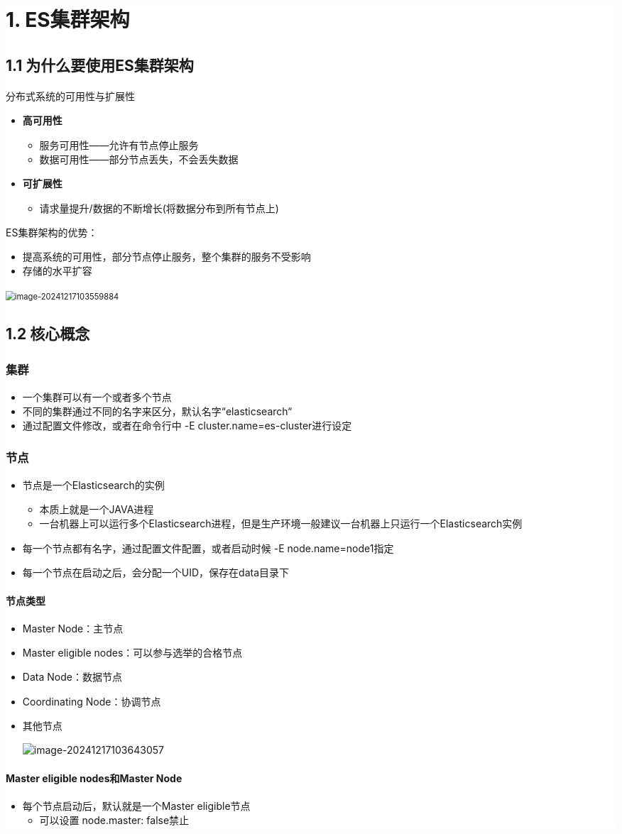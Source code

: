 # **1. ES集群架构**

## 1.1 **为什么要使用ES集群架构**

分布式系统的可用性与扩展性

- **高可用性**
  - 服务可用性——允许有节点停止服务
  - 数据可用性——部分节点丢失，不会丢失数据

- **可扩展性**
  - 请求量提升/数据的不断增长(将数据分布到所有节点上)


ES集群架构的优势：

- 提高系统的可用性，部分节点停止服务，整个集群的服务不受影响
- 存储的水平扩容

​    <img src="https://blog-1304855543.cos.ap-guangzhou.myqcloud.com/blog/image-20241217103559884.png" alt="image-20241217103559884" style="zoom:80%;" />

## 1.2 **核心概念**

### **集群**

- 一个集群可以有一个或者多个节点
- 不同的集群通过不同的名字来区分，默认名字“elasticsearch“
- 通过配置文件修改，或者在命令行中 -E cluster.name=es-cluster进行设定

### **节点**

- 节点是一个Elasticsearch的实例
  - 本质上就是一个JAVA进程
  - 一台机器上可以运行多个Elasticsearch进程，但是生产环境一般建议一台机器上只运行一个Elasticsearch实例

- 每一个节点都有名字，通过配置文件配置，或者启动时候 -E node.name=node1指定
- 每一个节点在启动之后，会分配一个UID，保存在data目录下

#### **节点类型**

- Master Node：主节点
- Master eligible nodes：可以参与选举的合格节点
- Data Node：数据节点
- Coordinating Node：协调节点
- 其他节点

   ![image-20241217103643057](https://blog-1304855543.cos.ap-guangzhou.myqcloud.com/blog/image-20241217103643057.png)

#### **Master eligible nodes和Master Node**

- 每个节点启动后，默认就是一个Master eligible节点
  - 可以设置 node.master: false禁止
